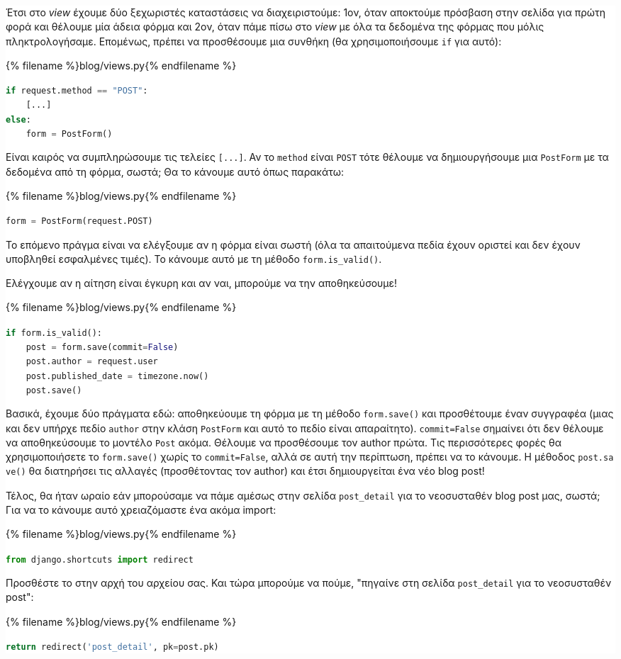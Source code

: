 Έτσι στο *view* έχουμε δύο ξεχωριστές καταστάσεις να διαχειριστούμε: 1ον, όταν αποκτούμε πρόσβαση στην σελίδα για πρώτη φορά και θέλουμε μία άδεια φόρμα και 2ον, όταν πάμε πίσω στο *view* με όλα τα δεδομένα της φόρμας που μόλις πληκτρολογήσαμε. Επομένως, πρέπει να προσθέσουμε μια συνθήκη (θα χρησιμοποιήσουμε `if` για αυτό):

{% filename %}blog/views.py{% endfilename %}

```python
if request.method == "POST":
    [...]
else:
    form = PostForm()
```

Είναι καιρός να συμπληρώσουμε τις τελείες `[...]`. Αν το `method` είναι `POST` τότε θέλουμε να δημιουργήσουμε μια `PostForm` με τα δεδομένα από τη φόρμα, σωστά; Θα το κάνουμε αυτό όπως παρακάτω:

{% filename %}blog/views.py{% endfilename %}

```python
form = PostForm(request.POST)
```

Το επόμενο πράγμα είναι να ελέγξουμε αν η φόρμα είναι σωστή (όλα τα απαιτούμενα πεδία έχουν οριστεί και δεν έχουν υποβληθεί εσφαλμένες τιμές). Το κάνουμε αυτό με τη μέθοδο `form.is_valid()`.

Ελέγχουμε αν η αίτηση είναι έγκυρη και αν ναι, μπορούμε να την αποθηκεύσουμε!

{% filename %}blog/views.py{% endfilename %}

```python
if form.is_valid():
    post = form.save(commit=False)
    post.author = request.user
    post.published_date = timezone.now()
    post.save()
```

Βασικά, έχουμε δύο πράγματα εδώ: αποθηκεύουμε τη φόρμα με τη μέθοδο `form.save()` και προσθέτουμε έναν συγγραφέα (μιας και δεν υπήρχε πεδίο `author` στην κλάση `PostForm` και αυτό το πεδίο είναι απαραίτητο). `commit=False` σημαίνει ότι δεν θέλουμε να αποθηκεύσουμε το μοντέλο `Post` ακόμα. Θέλουμε να προσθέσουμε τον author πρώτα. Τις περισσότερες φορές θα χρησιμοποιήσετε το `form.save()` χωρίς το `commit=False`, αλλά σε αυτή την περίπτωση, πρέπει να το κάνουμε. Η μέθοδος `post.save()` θα διατηρήσει τις αλλαγές (προσθέτοντας τον author) και έτσι δημιουργείται ένα νέο blog post!

Τέλος, θα ήταν ωραίο εάν μπορούσαμε να πάμε αμέσως στην σελίδα `post_detail` για το νεοσυσταθέν blog post μας, σωστά; Για να το κάνουμε αυτό χρειαζόμαστε ένα ακόμα import:

{% filename %}blog/views.py{% endfilename %}

```python
from django.shortcuts import redirect
```

Προσθέστε το στην αρχή του αρχείου σας. Και τώρα μπορούμε να πούμε, "πηγαίνε στη σελίδα `post_detail` για το νεοσυσταθέν post":

{% filename %}blog/views.py{% endfilename %}

```python
return redirect('post_detail', pk=post.pk)
```
